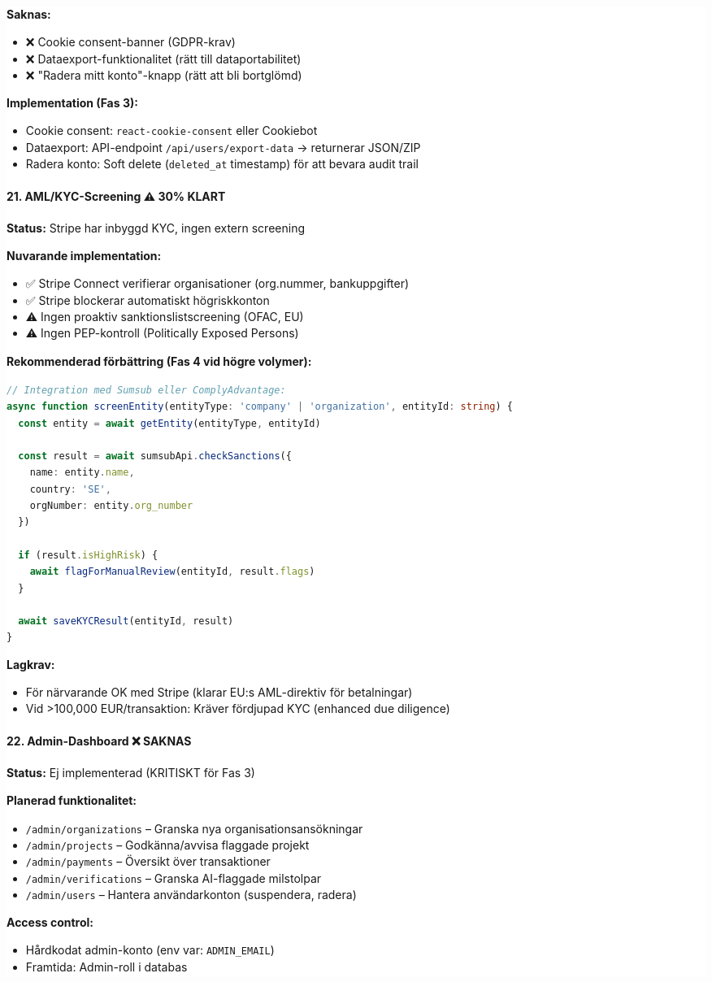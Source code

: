 **Saknas:**
- ❌ Cookie consent-banner (GDPR-krav)
- ❌ Dataexport-funktionalitet (rätt till dataportabilitet)
- ❌ "Radera mitt konto"-knapp (rätt att bli bortglömd)

**Implementation (Fas 3):**
- Cookie consent: `react-cookie-consent` eller Cookiebot
- Dataexport: API-endpoint `/api/users/export-data` → returnerar JSON/ZIP
- Radera konto: Soft delete (`deleted_at` timestamp) för att bevara audit trail

#### 21. AML/KYC-Screening ⚠️ **30% KLART**
**Status:** Stripe har inbyggd KYC, ingen extern screening

**Nuvarande implementation:**
- ✅ Stripe Connect verifierar organisationer (org.nummer, bankuppgifter)
- ✅ Stripe blockerar automatiskt högriskkonton
- ⚠️ Ingen proaktiv sanktionslistscreening (OFAC, EU)
- ⚠️ Ingen PEP-kontroll (Politically Exposed Persons)

**Rekommenderad förbättring (Fas 4 vid högre volymer):**
```typescript
// Integration med Sumsub eller ComplyAdvantage:
async function screenEntity(entityType: 'company' | 'organization', entityId: string) {
  const entity = await getEntity(entityType, entityId)

  const result = await sumsubApi.checkSanctions({
    name: entity.name,
    country: 'SE',
    orgNumber: entity.org_number
  })

  if (result.isHighRisk) {
    await flagForManualReview(entityId, result.flags)
  }

  await saveKYCResult(entityId, result)
}
```

**Lagkrav:**
- För närvarande OK med Stripe (klarar EU:s AML-direktiv för betalningar)
- Vid >100,000 EUR/transaktion: Kräver fördjupad KYC (enhanced due diligence)

#### 22. Admin-Dashboard ❌ **SAKNAS**
**Status:** Ej implementerad (KRITISKT för Fas 3)

**Planerad funktionalitet:**
- `/admin/organizations` – Granska nya organisationsansökningar
- `/admin/projects` – Godkänna/avvisa flaggade projekt
- `/admin/payments` – Översikt över transaktioner
- `/admin/verifications` – Granska AI-flaggade milstolpar
- `/admin/users` – Hantera användarkonton (suspendera, radera)

**Access control:**
- Hårdkodat admin-konto (env var: `ADMIN_EMAIL`)
- Framtida: Admin-roll i databas
